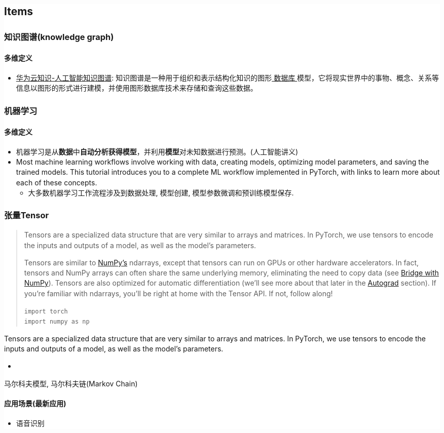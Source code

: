 

## Items

### 知识图谱(knowledge graph)

#### 多维定义

- [华为云知识-人工智能知识图谱](https://www.huaweicloud.com/zhishi/smart-18528947.html): 知识图谱是一种用于组织和表示结构化知识的图形[ 数据库 ](https://www.huaweicloud.com/product/gaussdb.html)模型，它将现实世界中的事物、概念、关系等信息以图形的形式进行建模，并使用图形数据库技术来存储和查询这些数据。

### 机器学习

#### 多维定义

- 机器学习是从**数据**中**自动分析获得模型**，并利用**模型**对未知数据进行预测。(人工智能讲义)
- Most machine learning workflows involve working with data, creating models, optimizing model parameters, and saving the trained models. This tutorial introduces you to a complete ML workflow implemented in PyTorch, with links to learn more about each of these concepts.
  - 大多数机器学习工作流程涉及到数据处理, 模型创建, 模型参数微调和预训练模型保存.

### 张量Tensor

> Tensors are a specialized data structure that are very similar to arrays and matrices. In PyTorch, we use tensors to encode the inputs and outputs of a model, as well as the model’s parameters.
>
> Tensors are similar to [NumPy’s](https://numpy.org/) ndarrays, except that tensors can run on GPUs or other hardware accelerators. In fact, tensors and NumPy arrays can often share the same underlying memory, eliminating the need to copy data (see [Bridge with NumPy](https://pytorch.org/tutorials/beginner/blitz/tensor_tutorial.html#bridge-to-np-label)). Tensors are also optimized for automatic differentiation (we’ll see more about that later in the [Autograd](https://pytorch.org/tutorials/beginner/basics/autogradqs_tutorial.html) section). If you’re familiar with ndarrays, you’ll be right at home with the Tensor API. If not, follow along!
>
> ```
> import torch
> import numpy as np
> 
> ```



Tensors are a specialized data structure that are very similar to arrays and matrices. In PyTorch, we use tensors to encode the inputs and outputs of a model, as well as the model’s parameters.




- 

马尔科夫模型, 马尔科夫链(Markov Chain)

#### 应用场景(最新应用)

- 语音识别
